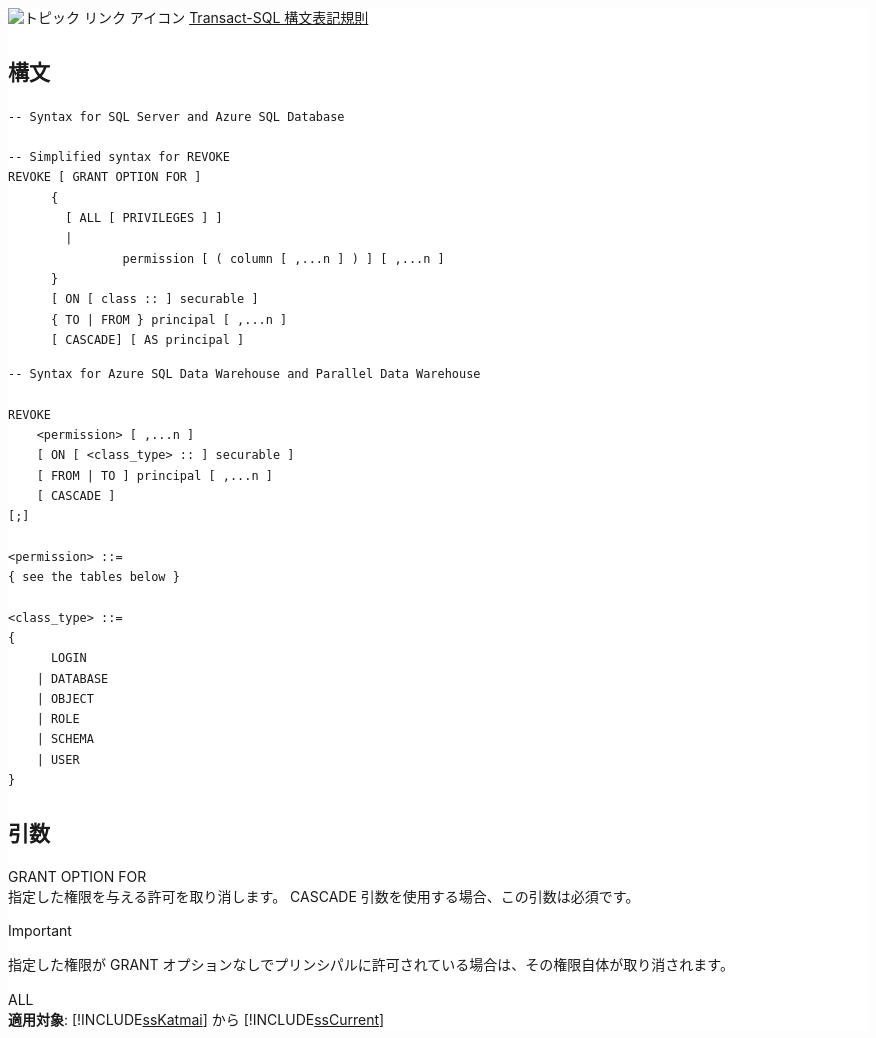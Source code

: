  ![トピック リンク アイコン](../../database-engine/configure-windows/media/topic-link.gif "トピック リンク アイコン") [Transact-SQL 構文表記規則](../../t-sql/language-elements/transact-sql-syntax-conventions-transact-sql.md)  
  
## <a name="syntax"></a>構文  
  
```  
-- Syntax for SQL Server and Azure SQL Database  
  
-- Simplified syntax for REVOKE  
REVOKE [ GRANT OPTION FOR ]  
      {   
        [ ALL [ PRIVILEGES ] ]  
        |  
                permission [ ( column [ ,...n ] ) ] [ ,...n ]  
      }  
      [ ON [ class :: ] securable ]   
      { TO | FROM } principal [ ,...n ]   
      [ CASCADE] [ AS principal ]  
```  
  
```  
-- Syntax for Azure SQL Data Warehouse and Parallel Data Warehouse  
  
REVOKE   
    <permission> [ ,...n ]  
    [ ON [ <class_type> :: ] securable ]   
    [ FROM | TO ] principal [ ,...n ]  
    [ CASCADE ]  
[;]  
  
<permission> ::=  
{ see the tables below }  
  
<class_type> ::=  
{  
      LOGIN  
    | DATABASE  
    | OBJECT  
    | ROLE  
    | SCHEMA  
    | USER  
}  
```  
  
## <a name="arguments"></a>引数  
 GRANT OPTION FOR  
 指定した権限を与える許可を取り消します。 CASCADE 引数を使用する場合、この引数は必須です。  
  
> [!IMPORTANT]  
>  指定した権限が GRANT オプションなしでプリンシパルに許可されている場合は、その権限自体が取り消されます。  
  
 ALL  
**適用対象**: [!INCLUDE[ssKatmai](../../includes/sskatmai-md.md)] から [!INCLUDE[ssCurrent](../../includes/sscurrent-md.md)]
  